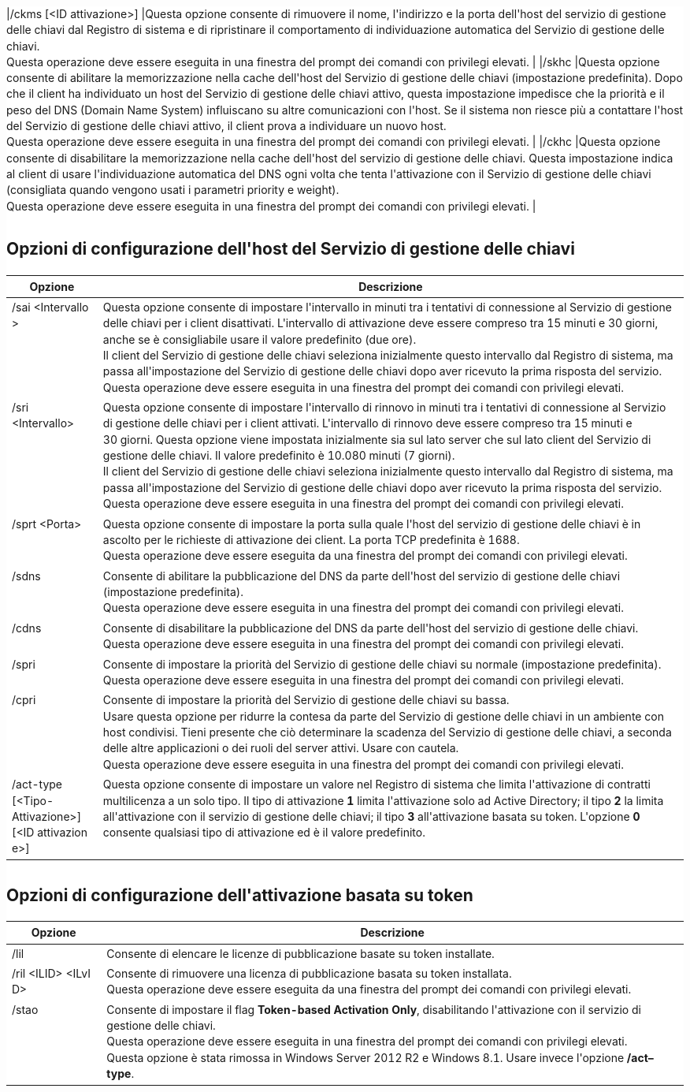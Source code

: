 |\/ckms&nbsp;\[\<ID&nbsp;attivazione\>] |Questa opzione consente di rimuovere il nome, l'indirizzo e la porta dell'host del servizio di gestione delle chiavi dal Registro di sistema e di ripristinare il comportamento di individuazione automatica del Servizio di gestione delle chiavi.<br />Questa operazione deve essere eseguita in una finestra del prompt dei comandi con privilegi elevati. |
|\/skhc |Questa opzione consente di abilitare la memorizzazione nella cache dell'host del Servizio di gestione delle chiavi (impostazione predefinita). Dopo che il client ha individuato un host del Servizio di gestione delle chiavi attivo, questa impostazione impedisce che la priorità e il peso del DNS (Domain Name System) influiscano su altre comunicazioni con l'host. Se il sistema non riesce più a contattare l'host del Servizio di gestione delle chiavi attivo, il client prova a individuare un nuovo host.<br />Questa operazione deve essere eseguita in una finestra del prompt dei comandi con privilegi elevati. |
|\/ckhc |Questa opzione consente di disabilitare la memorizzazione nella cache dell'host del servizio di gestione delle chiavi. Questa impostazione indica al client di usare l'individuazione automatica del DNS ogni volta che tenta l'attivazione con il Servizio di gestione delle chiavi (consigliata quando vengono usati i parametri priority e weight).<br />Questa operazione deve essere eseguita in una finestra del prompt dei comandi con privilegi elevati. |

## <a name="kms-host-configuration-options"></a>Opzioni di configurazione dell'host del Servizio di gestione delle chiavi

|Opzione |Descrizione |
| - | - |
|\/sai&nbsp;&lt;Intervallo&gt; |Questa opzione consente di impostare l'intervallo in minuti tra i tentativi di connessione al Servizio di gestione delle chiavi per i client disattivati. L'intervallo di attivazione deve essere compreso tra 15 minuti e 30 giorni, anche se è consigliabile usare il valore predefinito (due ore).<br />Il client del Servizio di gestione delle chiavi seleziona inizialmente questo intervallo dal Registro di sistema, ma passa all'impostazione del Servizio di gestione delle chiavi dopo aver ricevuto la prima risposta del servizio.<br />Questa operazione deve essere eseguita in una finestra del prompt dei comandi con privilegi elevati. |
|\/sri &lt;Intervallo&gt; |Questa opzione consente di impostare l'intervallo di rinnovo in minuti tra i tentativi di connessione al Servizio di gestione delle chiavi per i client attivati. L'intervallo di rinnovo deve essere compreso tra 15 minuti e 30 giorni. Questa opzione viene impostata inizialmente sia sul lato server che sul lato client del Servizio di gestione delle chiavi. Il valore predefinito è 10.080 minuti (7 giorni).<br />Il client del Servizio di gestione delle chiavi seleziona inizialmente questo intervallo dal Registro di sistema, ma passa all'impostazione del Servizio di gestione delle chiavi dopo aver ricevuto la prima risposta del servizio.<br />Questa operazione deve essere eseguita in una finestra del prompt dei comandi con privilegi elevati. |
|\/sprt&nbsp;&lt;Porta&gt; |Questa opzione consente di impostare la porta sulla quale l'host del servizio di gestione delle chiavi è in ascolto per le richieste di attivazione dei client. La porta TCP predefinita è 1688.<br />Questa operazione deve essere eseguita da una finestra del prompt dei comandi con privilegi elevati. |
|\/sdns |Consente di abilitare la pubblicazione del DNS da parte dell'host del servizio di gestione delle chiavi (impostazione predefinita).<br />Questa operazione deve essere eseguita in una finestra del prompt dei comandi con privilegi elevati. |
|\/cdns |Consente di disabilitare la pubblicazione del DNS da parte dell'host del servizio di gestione delle chiavi.<br />Questa operazione deve essere eseguita in una finestra del prompt dei comandi con privilegi elevati. |
|\/spri |Consente di impostare la priorità del Servizio di gestione delle chiavi su normale (impostazione predefinita).<br />Questa operazione deve essere eseguita in una finestra del prompt dei comandi con privilegi elevati. |
|\/cpri |Consente di impostare la priorità del Servizio di gestione delle chiavi su bassa.<br />Usare questa opzione per ridurre la contesa da parte del Servizio di gestione delle chiavi in un ambiente con host condivisi. Tieni presente che ciò determinare la scadenza del Servizio di gestione delle chiavi, a seconda delle altre applicazioni o dei ruoli del server attivi. Usare con cautela.<br />Questa operazione deve essere eseguita in una finestra del prompt dei comandi con privilegi elevati. |
|\/act-type \[\<Tipo-Attivazione\>] \[\<ID&nbsp;attivazione\>] |Questa opzione consente di impostare un valore nel Registro di sistema che limita l'attivazione di contratti multilicenza a un solo tipo. Il tipo di attivazione **1** limita l'attivazione solo ad Active Directory; il tipo **2** la limita all'attivazione con il servizio di gestione delle chiavi; il tipo **3** all'attivazione basata su token. L'opzione **0** consente qualsiasi tipo di attivazione ed è il valore predefinito. |

## <a name="token-based-activation-configuration-options"></a>Opzioni di configurazione dell'attivazione basata su token

|Opzione |Descrizione |
| - | - |
|/lil |Consente di elencare le licenze di pubblicazione basate su token installate. |
|\/ril&nbsp;&lt;ILID&gt;&nbsp;&lt;ILvID&gt; |Consente di rimuovere una licenza di pubblicazione basata su token installata.<br />Questa operazione deve essere eseguita da una finestra del prompt dei comandi con privilegi elevati. |
|\/stao |Consente di impostare il flag **Token-based Activation Only**, disabilitando l'attivazione con il servizio di gestione delle chiavi.<br />Questa operazione deve essere eseguita in una finestra del prompt dei comandi con privilegi elevati.<br />Questa opzione è stata rimossa in Windows Server 2012 R2 e Windows 8.1. Usare invece l'opzione **/act–type**. |